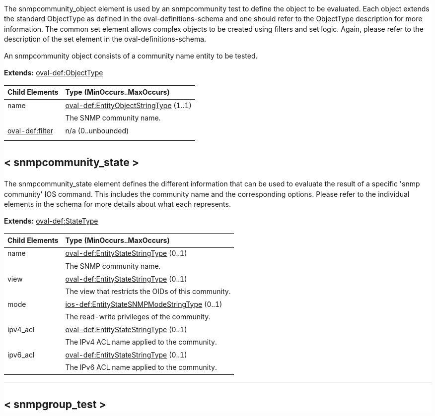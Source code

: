 The snmpcommunity_object element is used by an snmpcommunity test to define the object to be evaluated. Each object extends the standard ObjectType as defined in the oval-definitions-schema and one should refer to the ObjectType description for more information. The common set element allows complex objects to be created using filters and set logic. Again, please refer to the description of the set element in the oval-definitions-schema.

An snmpcommunity object consists of a community name entity to be tested.

**Extends:** [oval-def:ObjectType](oval-definitions-schema.md#ObjectType) 

| Child Elements | Type (MinOccurs..MaxOccurs) |  
|:-------------- |:--------------------------- |  
| name | [oval-def:EntityObjectStringType](oval-definitions-schema.md#EntityObjectStringType)  (1..1) |  
||<div>The SNMP community name.</div>|  
| [oval-def:filter](oval-definitions-schema.md#filter)  | n/a (0..unbounded) |  
|||  
  
## <a name="snmpcommunity_state"></a>< snmpcommunity_state >

The snmpcommunity_state element defines the different information that can be used to evaluate the result of a specific 'snmp community' IOS command. This includes the community name and the corresponding options. Please refer to the individual elements in the schema for more details about what each represents.

**Extends:** [oval-def:StateType](oval-definitions-schema.md#StateType) 

| Child Elements | Type (MinOccurs..MaxOccurs) |  
|:-------------- |:--------------------------- |  
| name | [oval-def:EntityStateStringType](oval-definitions-schema.md#EntityStateStringType)  (0..1) |  
||<div>The SNMP community name.</div>|  
| view | [oval-def:EntityStateStringType](oval-definitions-schema.md#EntityStateStringType)  (0..1) |  
||<div>The view that restricts the OIDs of this community.</div>|  
| mode | [ios-def:EntityStateSNMPModeStringType](#EntityStateSNMPModeStringType)  (0..1) |  
||<div>The read-write privileges of the community.</div>|  
| ipv4_acl | [oval-def:EntityStateStringType](oval-definitions-schema.md#EntityStateStringType)  (0..1) |  
||<div>The IPv4 ACL name applied to the community.</div>|  
| ipv6_acl | [oval-def:EntityStateStringType](oval-definitions-schema.md#EntityStateStringType)  (0..1) |  
||<div>The IPv6 ACL name applied to the community.</div>|  
  
______________
  
## <a name="snmpgroup_test"></a>< snmpgroup_test >
